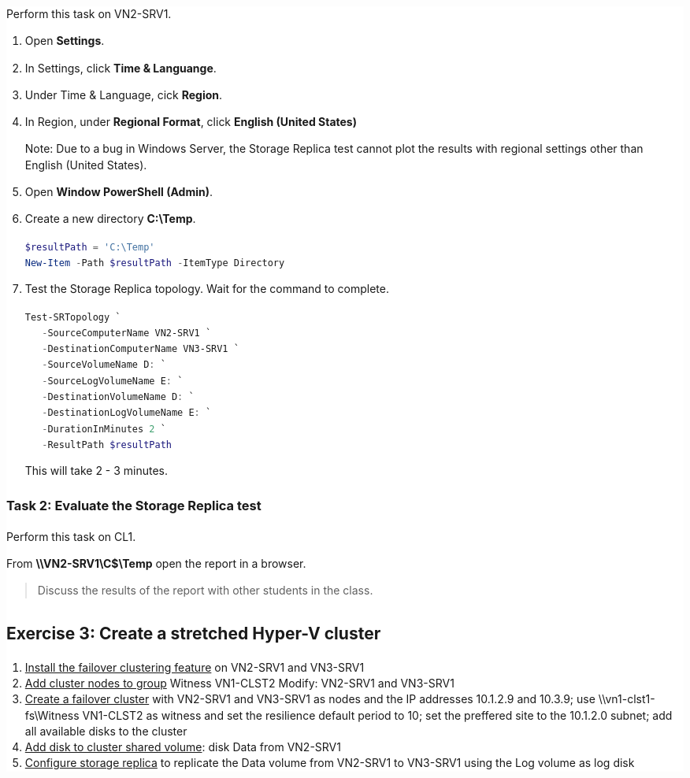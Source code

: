 Perform this task on VN2-SRV1.

1. Open **Settings**.
1. In Settings, click **Time & Languange**.
1. Under Time & Language, cick **Region**.
1. In Region, under **Regional Format**, click **English (United States)**

   Note: Due to a bug in Windows Server, the Storage Replica test cannot plot the results with regional settings other than English (United States).

1. Open **Window PowerShell (Admin)**.
1. Create a new directory **C:\Temp**.

   ````powershell
   $resultPath = 'C:\Temp'
   New-Item -Path $resultPath -ItemType Directory
   ````

1. Test the Storage Replica topology. Wait for the command to complete.

   ````powershell
   Test-SRTopology `
      -SourceComputerName VN2-SRV1 `
      -DestinationComputerName VN3-SRV1 `
      -SourceVolumeName D: `
      -SourceLogVolumeName E: `
      -DestinationVolumeName D: `
      -DestinationLogVolumeName E: `
      -DurationInMinutes 2 `
      -ResultPath $resultPath
   ````

   This will take 2 - 3 minutes.

### Task 2: Evaluate the Storage Replica test

Perform this task on CL1.

From **\\\VN2-SRV1\\C$\\Temp** open the report in a browser.

> Discuss the results of the report with other students in the class.

## Exercise 3: Create a stretched Hyper-V cluster

1. [Install the failover clustering feature](#task-1-install-the-failover-clustering-feature) on VN2-SRV1 and VN3-SRV1
1. [Add cluster nodes to group](#task-2-add-cluster-nodes-to-group) Witness VN1-CLST2 Modify: VN2-SRV1 and VN3-SRV1
1. [Create a failover cluster](#task-3-create-a-failover-cluster) with VN2-SRV1 and VN3-SRV1 as nodes and the IP addresses 10.1.2.9 and 10.3.9; use \\\\vn1-clst1-fs\\Witness VN1-CLST2 as witness and set the resilience default period to 10; set the preffered site to the 10.1.2.0 subnet; add all available disks to the cluster
1. [Add disk to cluster shared volume](#task-4-add-disk-to-cluster-shared-volumes): disk Data from VN2-SRV1
1. [Configure storage replica](#task-5-configure-storage-replica) to replicate the Data volume from VN2-SRV1 to VN3-SRV1 using the Log volume as log disk
